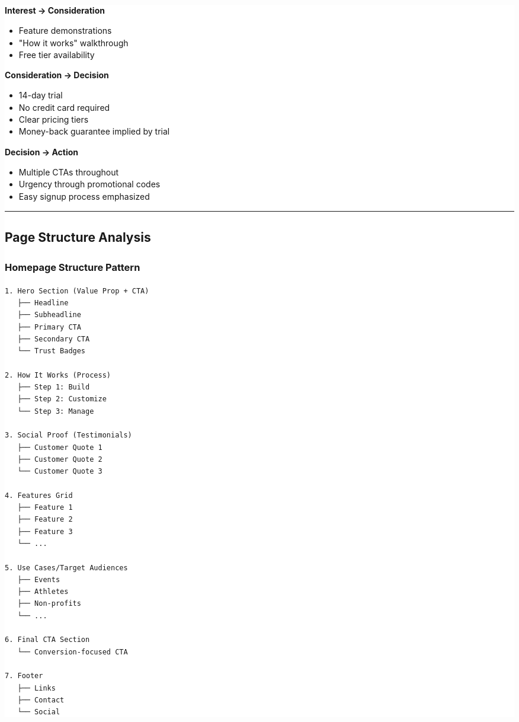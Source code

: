 **Interest → Consideration**
- Feature demonstrations
- "How it works" walkthrough
- Free tier availability

**Consideration → Decision**
- 14-day trial
- No credit card required
- Clear pricing tiers
- Money-back guarantee implied by trial

**Decision → Action**
- Multiple CTAs throughout
- Urgency through promotional codes
- Easy signup process emphasized

---

## Page Structure Analysis

### Homepage Structure Pattern

```
1. Hero Section (Value Prop + CTA)
   ├── Headline
   ├── Subheadline
   ├── Primary CTA
   ├── Secondary CTA
   └── Trust Badges

2. How It Works (Process)
   ├── Step 1: Build
   ├── Step 2: Customize
   └── Step 3: Manage

3. Social Proof (Testimonials)
   ├── Customer Quote 1
   ├── Customer Quote 2
   └── Customer Quote 3

4. Features Grid
   ├── Feature 1
   ├── Feature 2
   ├── Feature 3
   └── ...

5. Use Cases/Target Audiences
   ├── Events
   ├── Athletes
   ├── Non-profits
   └── ...

6. Final CTA Section
   └── Conversion-focused CTA

7. Footer
   ├── Links
   ├── Contact
   └── Social
```
